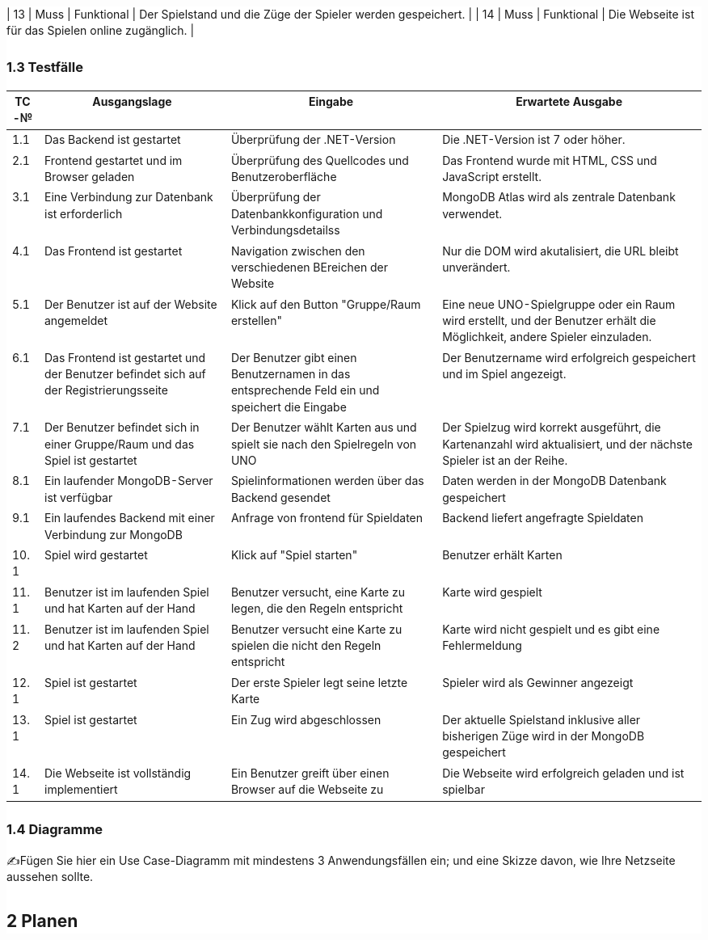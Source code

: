 | 13  | Muss            | Funktional    | Der Spielstand und die Züge der Spieler werden gespeichert.           |
| 14  | Muss            | Funktional    | Die Webseite ist für das Spielen online zugänglich.                   |


### 1.3 Testfälle

| TC-№ | Ausgangslage                                                                          | Eingabe                                                                                       | Erwartete Ausgabe                                                                                                          |
| ---- | ------------------------------------------------------------------------------------- | --------------------------------------------------------------------------------------------- | -------------------------------------------------------------------------------------------------------------------------- |
| 1.1  | Das Backend ist gestartet                                                             | Überprüfung der .NET-Version                                                                  | Die .NET-Version ist 7 oder höher.                                                                                         |
| 2.1  | Frontend gestartet und im Browser geladen                                             | Überprüfung des Quellcodes und Benutzeroberfläche                                              | Das Frontend wurde mit HTML, CSS und JavaScript erstellt.                                                                  |
| 3.1  | Eine Verbindung zur Datenbank ist erforderlich                                        | Überprüfung der Datenbankkonfiguration und Verbindungsdetailss                                | MongoDB Atlas wird als zentrale Datenbank verwendet.                                                                       |
| 4.1  | Das Frontend ist gestartet                                                            | Navigation zwischen den verschiedenen BEreichen der Website                                   | Nur die DOM wird akutalisiert, die URL bleibt unverändert.                                                                 |
| 5.1  | Der Benutzer ist auf der Website angemeldet                                           | Klick auf den Button "Gruppe/Raum erstellen"                                                  | Eine neue UNO-Spielgruppe oder ein Raum wird erstellt, und der Benutzer erhält die Möglichkeit, andere Spieler einzuladen. |
| 6.1  | Das Frontend ist gestartet und der Benutzer befindet sich auf der Registrierungsseite | Der Benutzer gibt einen Benutzernamen in das entsprechende Feld ein und speichert die Eingabe | Der Benutzername wird erfolgreich gespeichert und im Spiel angezeigt.                                                      |
| 7.1  | Der Benutzer befindet sich in einer Gruppe/Raum und das Spiel ist gestartet           | Der Benutzer wählt Karten aus und spielt sie nach den Spielregeln von UNO                     | Der Spielzug wird korrekt ausgeführt, die Kartenanzahl wird aktualisiert, und der nächste Spieler ist an der Reihe.        |
| 8.1  | Ein laufender MongoDB-Server ist verfügbar                                            | Spielinformationen werden über das Backend gesendet                                           | Daten werden in der MongoDB Datenbank gespeichert                                                                          |
| 9.1  | Ein laufendes Backend mit einer Verbindung zur MongoDB                                | Anfrage von frontend für Spieldaten                                                           | Backend liefert angefragte Spieldaten                                                                                      |
| 10.1 | Spiel wird gestartet                                                                  | Klick auf "Spiel starten"                                                                     | Benutzer erhält Karten                                                                                                     |
| 11.1 | Benutzer ist im laufenden Spiel und hat Karten auf der Hand                           | Benutzer versucht, eine Karte zu legen, die den Regeln entspricht                             | Karte wird gespielt                                                                                                        |
| 11.2 | Benutzer ist im laufenden Spiel und hat Karten auf der Hand                           | Benutzer versucht eine Karte zu spielen die nicht den Regeln entspricht                       | Karte wird nicht gespielt und es gibt eine Fehlermeldung                                                                   |
| 12.1 | Spiel ist gestartet                                                                   | Der erste Spieler legt seine letzte Karte                                                     | Spieler wird als Gewinner angezeigt                                                                                        |
| 13.1 | Spiel ist gestartet                                                                   | Ein Zug wird abgeschlossen                                                                    | Der aktuelle Spielstand inklusive aller bisherigen Züge wird in der MongoDB gespeichert                                    |
| 14.1 | Die Webseite ist vollständig implementiert                                            | Ein Benutzer greift über einen Browser auf die Webseite zu                                    | Die Webseite wird erfolgreich geladen und ist spielbar                                                                     |



### 1.4 Diagramme

✍️Fügen Sie hier ein Use Case-Diagramm mit mindestens 3 Anwendungsfällen ein; und eine Skizze davon, wie Ihre Netzseite aussehen sollte.

## 2 Planen
